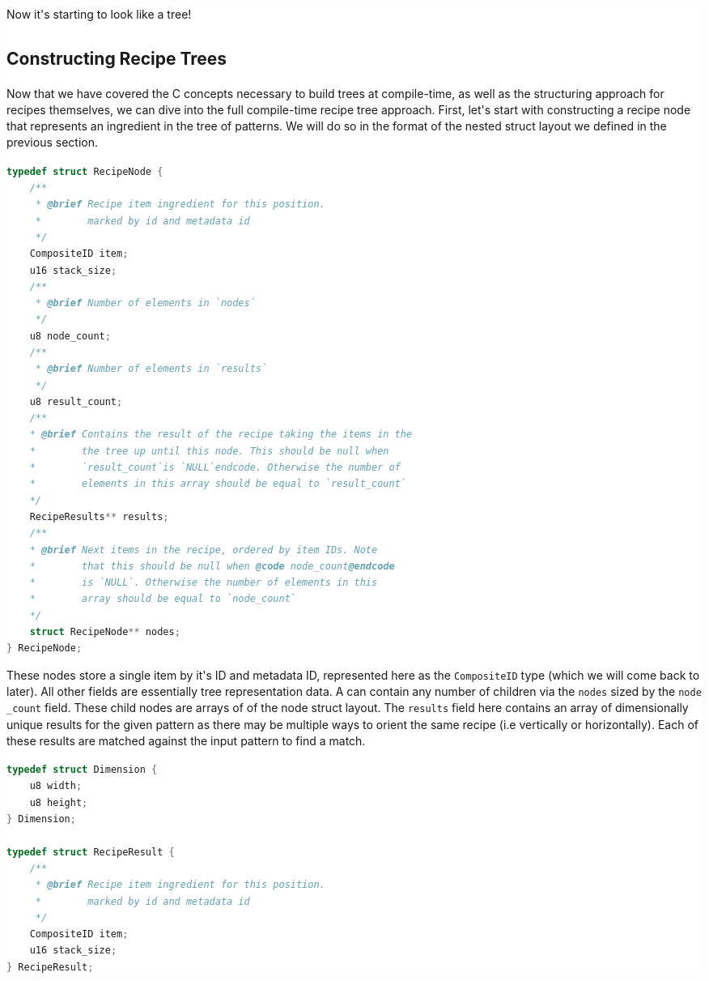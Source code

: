 Now it's starting to look like a tree!

## Constructing Recipe Trees

Now that we have covered the C concepts necessary to build trees at compile-time, as well as the structuring approach for recipes themselves, we can dive into the full compile-time recipe tree approach. First, let's start with constructing a recipe node that represents an ingredient in the tree of patterns. We will do so in the format of the nested struct layout we defined in the previous section.

```c
typedef struct RecipeNode {
	/**
	 * @brief Recipe item ingredient for this position.
	 *        marked by id and metadata id
	 */
	CompositeID item;
    u16 stack_size;
	/**
	 * @brief Number of elements in `nodes`
	 */
	u8 node_count;
	/**
	 * @brief Number of elements in `results`
	 */
	u8 result_count;
	/**
	* @brief Contains the result of the recipe taking the items in the
	*        the tree up until this node. This should be null when
	*        `result_count`is `NULL`endcode. Otherwise the number of
	*        elements in this array should be equal to `result_count`
	*/
	RecipeResults** results;
	/**
	* @brief Next items in the recipe, ordered by item IDs. Note
	*        that this should be null when @code node_count@endcode
	*        is `NULL`. Otherwise the number of elements in this
	*        array should be equal to `node_count`
	*/
	struct RecipeNode** nodes;
} RecipeNode;
```

These nodes store a single item by it's ID and metadata ID, represented here as the `CompositeID` type (which we will come back to later). All other fields are essentially tree representation data. A can contain any number of children via the `nodes` sized by the `node_count` field. These child nodes are arrays of of the node struct layout. The `results` field here contains an array of dimensionally unique results for the given pattern as there may be multiple ways to orient the same recipe (i.e vertically or horizontally). Each of these results are matched against the input pattern to find a match.

```c
typedef struct Dimension {
	u8 width;
	u8 height;
} Dimension;

typedef struct RecipeResult {
	/**
	 * @brief Recipe item ingredient for this position.
	 *        marked by id and metadata id
	 */
	CompositeID item;
	u16 stack_size;
} RecipeResult;
```